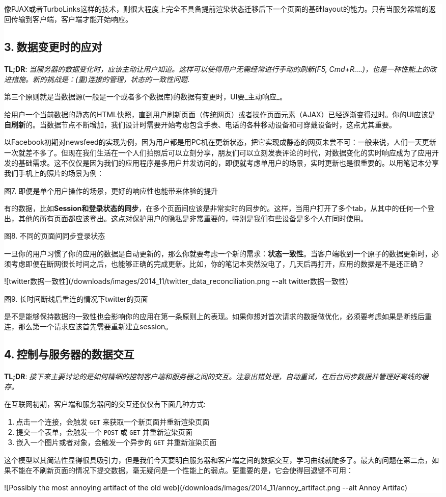像PJAX或者TurboLinks这样的技术，则很大程度上完全不具备提前渲染状态迁移后下一个页面的基础layout的能力。只有当服务器端的返回传输到客户端，客户端才能开始响应。

## 3. 数据变更时的应对<a name="react-to-data-changes"></a>

**TL;DR**: _当服务器的数据变化时，应该主动让用户知道。这样可以使得用户无需经常进行手动的刷新(F5, Cmd+R....)，也是一种性能上的改进措施。新的挑战是：(重)连接的管理，状态的一致性问题_.

第三个原则就是当数据源(一般是一个或者多个数据库)的数据有变更时，UI要_主动响应_。

给用户一个当前数据的静态的HTML快照，直到用户刷新页面（传统网页）或者操作页面元素（AJAX）已经逐渐变得过时。你的UI应该是**自刷新**的。当数据节点不断增加，我们设计时需要开始考虑包含手表、电话的各种移动设备和可穿戴设备时，这点尤其重要。

以Facebook初期对newsfeed的实现为例，因为用户都是用PC机在更新状态，把它实现成静态的网页未尝不可：一般来说，人们一天更新一次就差不多了。但现在我们生活在一个人们拍照后可以立刻分享，朋友们可以立刻发表评论的时代，对数据变化的实时响应成为了应用开发的基础需求。这不仅仅是因为我们的应用程序是多用户并发访问的，即便就考虑单用户的场景，实时更新也是很重要的。以用笔记本分享我们手机上的照片的场景为例：

<video playsInline autoplay loop muted>
    <source src="{{ site.static_base }}/downloads/images/2014_11/concurrent_data_points.mp4" type="video/mp4">
    <p>Your browser doesn't support this embedded video.</p>
</video>
图7. 即便是单个用户操作的场景，更好的响应性也能带来体验的提升

有的数据，比如**Session和登录状态的同步**，在多个页面间应该是非常实时的同步的。这样，当用户打开了多个tab，从其中的任何一个登出，其他的所有页面都应该登出。这点对保护用户的隐私是非常重要的，特别是我们有些设备是多个人在同时使用。

<video playsInline autoplay loop muted>
    <source src="{{ site.static_base }}/downloads/images/2014_11/login_sync.mp4" type="video/mp4">
    <p>Your browser doesn't support this embedded video.</p>
</video>
图8. 不同的页面间同步登录状态

一旦你的用户习惯了你的应用的数据是自动更新的，那么你就要考虑一个新的需求：**状态一致性**。当客户端收到一个原子的数据更新时，必须考虑即便在断网很长时间之后，也能够正确的完成更新。比如，你的笔记本突然没电了，几天后再打开，应用的数据是不是还正确？

![twitter数据一致性](/downloads/images/2014_11/twitter_data_reconciliation.png --alt twitter数据一致性)

图9. 长时间断线后重连的情况下twitter的页面

是不是能够保持数据的一致性也会影响你的应用在第一条原则上的表现。如果你想对首次请求的数据做优化，必须要考虑如果是断线后重连，那么第一个请求应该首先需要重新建立session。

## 4. 控制与服务器的数据交互<a name="control-the-data-exchange-with-the-server"></a>

**TL;DR**: _接下来主要讨论的是如何精细的控制客户端和服务器之间的交互。注意出错处理，自动重试，在后台同步数据并管理好离线的缓存。_

在互联网初期，客户端和服务器间的交互还仅仅有下面几种方式:

  1. 点击一个连接，会触发 `GET` 来获取一个新页面并重新渲染页面
  2. 提交一个表单，会触发一个 `POST` 或 `GET` 并重新渲染页面
  3. 嵌入一个图片或者对象，会触发一个异步的 `GET` 并重新渲染页面

这个模型以其简洁性显得很具吸引力，但是我们今天要明白服务器和客户端之间的数据交互，学习曲线就陡多了。最大的问题在第二点，如果不能在不刷新页面的情况下提交数据，毫无疑问是一个性能上的弱点。更重要的是，它会使得回退键不可用：

![Possibly the most annoying artifact of the old web](/downloads/images/2014_11/annoy_artifact.png --alt Annoy Artifac)
